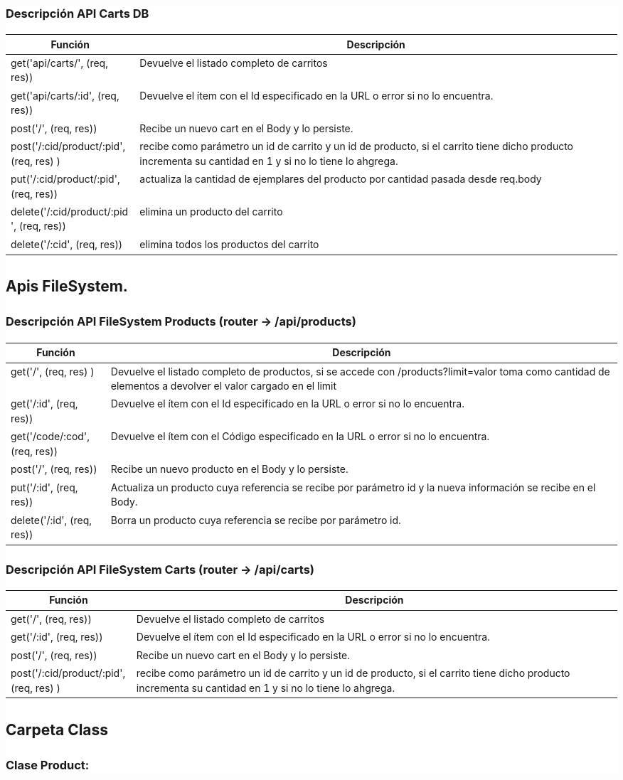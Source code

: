 ### Descripción API Carts DB

| Función | Descripción | 
| --- | --- | 
| get('api/carts/', (req, res)) | Devuelve el listado completo de carritos|
| get('api/carts/:id', (req, res)) | Devuelve el ítem con el Id especificado en la URL o error si no lo encuentra.|
| post('/', (req, res))| Recibe un nuevo cart en el Body y lo persiste.|
| post('/:cid/product/:pid', (req, res) ) | recibe como parámetro un id de carrito y un id de producto, si el carrito tiene dicho producto incrementa su cantidad en 1 y si no lo tiene lo ahgrega.|
| put('/:cid/product/:pid', (req, res)) | actualiza la cantidad de ejemplares del producto por cantidad pasada desde req.body|
| delete('/:cid/product/:pid', (req, res))  | elimina un producto del carrito|
| delete('/:cid', (req, res))  | elimina todos los productos del carrito|

## Apis FileSystem. 

### Descripción API FileSystem Products (router -> /api/products)

| Función | Descripción | 
| --- | --- | 
| get('/', (req, res) )| Devuelve el listado completo de productos, si se accede con /products?limit=valor  toma como cantidad de elementos a devolver el valor cargado en el limit|
| get('/:id', (req, res)) | Devuelve el ítem con el Id especificado en la URL o error si no lo encuentra.|
| get('/code/:cod', (req, res)) | Devuelve el ítem con el Código especificado en la URL o error si no lo encuentra.|
| post('/', (req, res)) | Recibe un nuevo producto en el Body y lo persiste.|
| put('/:id', (req, res))  | Actualiza un producto cuya referencia se recibe por parámetro id y la nueva información se recibe en el Body.|
| delete('/:id', (req, res))  | Borra un producto cuya referencia se recibe por parámetro id.|

### Descripción API FileSystem Carts (router -> /api/carts)

| Función | Descripción | 
| --- | --- | 
| get('/', (req, res)) | Devuelve el listado completo de carritos|
| get('/:id', (req, res)) | Devuelve el ítem con el Id especificado en la URL o error si no lo encuentra.|
| post('/', (req, res))| Recibe un nuevo cart en el Body y lo persiste.|
| post('/:cid/product/:pid', (req, res) ) | recibe como parámetro un id de carrito y un id de producto, si el carrito tiene dicho producto incrementa su cantidad en 1 y si no lo tiene lo ahgrega.|


## Carpeta Class

### Clase Product: 
